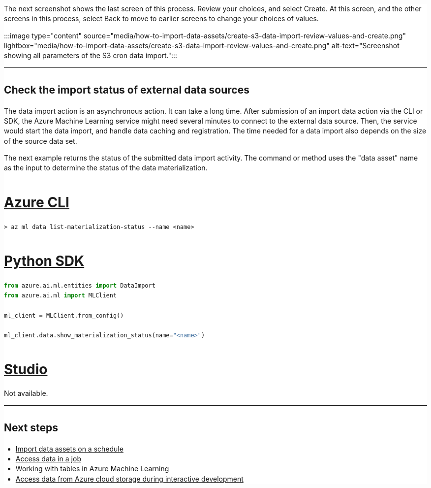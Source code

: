    The next screenshot shows the last screen of this process. Review your choices, and select Create. At this screen, and the other screens in this process, select Back to move to earlier screens to change your choices of values.

   :::image type="content" source="media/how-to-import-data-assets/create-s3-data-import-review-values-and-create.png" lightbox="media/how-to-import-data-assets/create-s3-data-import-review-values-and-create.png" alt-text="Screenshot showing all parameters of the S3 cron data import.":::

---

## Check the import status of external data sources

The data import action is an asynchronous action. It can take a long time. After submission of an import data action via the CLI or SDK, the Azure Machine Learning service might need several minutes to connect to the external data source. Then, the service would start the data import, and handle data caching and registration. The time needed for a data import also depends on the size of the source data set.

The next example returns the status of the submitted data import activity. The command or method uses the "data asset" name as the input to determine the status of the data materialization.

# [Azure CLI](#tab/cli)

```cli
> az ml data list-materialization-status --name <name>
```

# [Python SDK](#tab/python)

```python
from azure.ai.ml.entities import DataImport
from azure.ai.ml import MLClient

ml_client = MLClient.from_config()

ml_client.data.show_materialization_status(name="<name>")

```

# [Studio](#tab/azure-studio)

Not available.

---

## Next steps

- [Import data assets on a schedule](reference-yaml-schedule-data-import.md)
- [Access data in a job](how-to-read-write-data-v2.md#access-data-in-a-job)
- [Working with tables in Azure Machine Learning](how-to-mltable.md)
- [Access data from Azure cloud storage during interactive development](how-to-access-data-interactive.md)